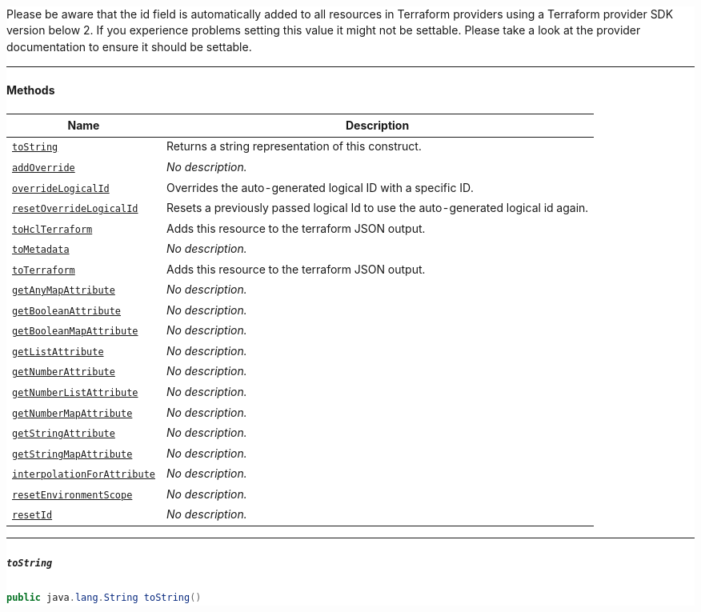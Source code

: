 Please be aware that the id field is automatically added to all resources in Terraform providers using a Terraform provider SDK version below 2.
If you experience problems setting this value it might not be settable. Please take a look at the provider documentation to ensure it should be settable.

---

#### Methods <a name="Methods" id="Methods"></a>

| **Name** | **Description** |
| --- | --- |
| <code><a href="#@cdktf/provider-gitlab.dataGitlabProjectVariables.DataGitlabProjectVariables.toString">toString</a></code> | Returns a string representation of this construct. |
| <code><a href="#@cdktf/provider-gitlab.dataGitlabProjectVariables.DataGitlabProjectVariables.addOverride">addOverride</a></code> | *No description.* |
| <code><a href="#@cdktf/provider-gitlab.dataGitlabProjectVariables.DataGitlabProjectVariables.overrideLogicalId">overrideLogicalId</a></code> | Overrides the auto-generated logical ID with a specific ID. |
| <code><a href="#@cdktf/provider-gitlab.dataGitlabProjectVariables.DataGitlabProjectVariables.resetOverrideLogicalId">resetOverrideLogicalId</a></code> | Resets a previously passed logical Id to use the auto-generated logical id again. |
| <code><a href="#@cdktf/provider-gitlab.dataGitlabProjectVariables.DataGitlabProjectVariables.toHclTerraform">toHclTerraform</a></code> | Adds this resource to the terraform JSON output. |
| <code><a href="#@cdktf/provider-gitlab.dataGitlabProjectVariables.DataGitlabProjectVariables.toMetadata">toMetadata</a></code> | *No description.* |
| <code><a href="#@cdktf/provider-gitlab.dataGitlabProjectVariables.DataGitlabProjectVariables.toTerraform">toTerraform</a></code> | Adds this resource to the terraform JSON output. |
| <code><a href="#@cdktf/provider-gitlab.dataGitlabProjectVariables.DataGitlabProjectVariables.getAnyMapAttribute">getAnyMapAttribute</a></code> | *No description.* |
| <code><a href="#@cdktf/provider-gitlab.dataGitlabProjectVariables.DataGitlabProjectVariables.getBooleanAttribute">getBooleanAttribute</a></code> | *No description.* |
| <code><a href="#@cdktf/provider-gitlab.dataGitlabProjectVariables.DataGitlabProjectVariables.getBooleanMapAttribute">getBooleanMapAttribute</a></code> | *No description.* |
| <code><a href="#@cdktf/provider-gitlab.dataGitlabProjectVariables.DataGitlabProjectVariables.getListAttribute">getListAttribute</a></code> | *No description.* |
| <code><a href="#@cdktf/provider-gitlab.dataGitlabProjectVariables.DataGitlabProjectVariables.getNumberAttribute">getNumberAttribute</a></code> | *No description.* |
| <code><a href="#@cdktf/provider-gitlab.dataGitlabProjectVariables.DataGitlabProjectVariables.getNumberListAttribute">getNumberListAttribute</a></code> | *No description.* |
| <code><a href="#@cdktf/provider-gitlab.dataGitlabProjectVariables.DataGitlabProjectVariables.getNumberMapAttribute">getNumberMapAttribute</a></code> | *No description.* |
| <code><a href="#@cdktf/provider-gitlab.dataGitlabProjectVariables.DataGitlabProjectVariables.getStringAttribute">getStringAttribute</a></code> | *No description.* |
| <code><a href="#@cdktf/provider-gitlab.dataGitlabProjectVariables.DataGitlabProjectVariables.getStringMapAttribute">getStringMapAttribute</a></code> | *No description.* |
| <code><a href="#@cdktf/provider-gitlab.dataGitlabProjectVariables.DataGitlabProjectVariables.interpolationForAttribute">interpolationForAttribute</a></code> | *No description.* |
| <code><a href="#@cdktf/provider-gitlab.dataGitlabProjectVariables.DataGitlabProjectVariables.resetEnvironmentScope">resetEnvironmentScope</a></code> | *No description.* |
| <code><a href="#@cdktf/provider-gitlab.dataGitlabProjectVariables.DataGitlabProjectVariables.resetId">resetId</a></code> | *No description.* |

---

##### `toString` <a name="toString" id="@cdktf/provider-gitlab.dataGitlabProjectVariables.DataGitlabProjectVariables.toString"></a>

```java
public java.lang.String toString()
```
